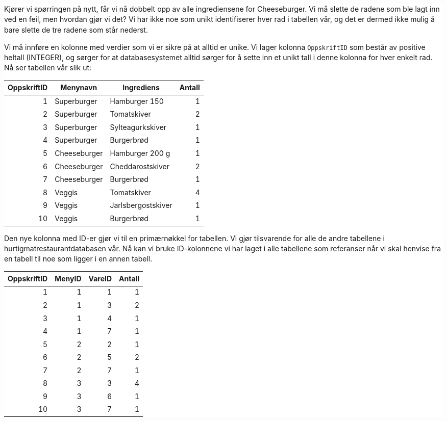 Kjører vi spørringen på nytt, får vi nå dobbelt opp av alle ingrediensene for Cheeseburger. Vi må slette de radene som ble lagt inn ved en feil, men hvordan gjør vi det? Vi har ikke noe som unikt identifiserer hver rad i tabellen vår, og det er dermed ikke mulig å bare slette de tre radene som står nederst.

Vi må innføre en kolonne med verdier som vi er sikre på at alltid er unike. Vi lager kolonna `OppskriftID` som består av positive heltall (INTEGER), og sørger for at databasesystemet alltid sørger for å sette inn et unikt tall i denne kolonna for hver enkelt rad. Nå ser tabellen vår slik ut:

|OppskriftID | Menynavn          | Ingrediens         | Antall |
|----------: | ----------------- |------------------- | -----: |
|1           | Superburger       | Hamburger 150      | 1      |
|2           | Superburger       | Tomatskiver        | 2      |
|3           | Superburger       | Sylteagurkskiver   | 1      |
|4           | Superburger       | Burgerbrød         | 1      |
|5           | Cheeseburger      | Hamburger 200 g    | 1      |
|6           | Cheeseburger      | Cheddarostskiver   | 2      |
|7           | Cheeseburger      | Burgerbrød         | 1      |
|8           | Veggis            | Tomatskiver        | 4      |
|9           | Veggis            | Jarlsbergostskiver | 1      |
|10          | Veggis            | Burgerbrød         | 1      |

Den nye kolonna med ID-er gjør vi til en primærnøkkel for tabellen. Vi gjør tilsvarende for alle de andre tabellene i hurtigmatrestaurantdatabasen vår. Nå kan vi bruke ID-kolonnene vi har laget i alle tabellene som referanser når vi skal henvise fra en tabell til noe som ligger i en annen tabell.

|OppskriftID | MenyID | VareID | Antall |
|----------: | -----: |------: | -----: |
|1           | 1      | 1      | 1      |
|2           | 1      | 3      | 2      |
|3           | 1      | 4      | 1      |
|4           | 1      | 7      | 1      |
|5           | 2      | 2      | 1      |
|6           | 2      | 5      | 2      |
|7           | 2      | 7      | 1      |
|8           | 3      | 3      | 4      |
|9           | 3      | 6      | 1      |
|10          | 3      | 7      | 1      |
